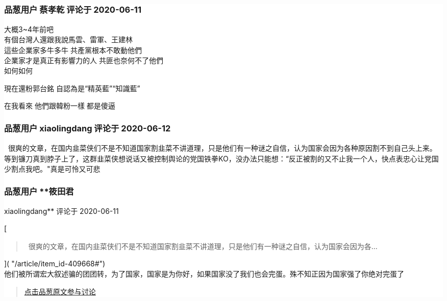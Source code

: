             
### 品葱用户 **蔡孝乾** 评论于 2020-06-11
        
大概3~4年前吧  
有個台灣人還跟我說馬雲、雷軍、王建林  
這些企業家多牛多牛 共產黨根本不敢動他們  
企業家才是真正有影響力的人 共匪也奈何不了他們  
如何如何  
  
現在還粉郭台銘 自認為是“精英藍”“知識藍”  
  
在我看來 他們跟韓粉一樣 都是傻逼
        


            
### 品葱用户 **xiaolingdang** 评论于 2020-06-12
        
  很爽的文章，在国内韭菜侠们不是不知道国家割韭菜不讲道理，只是他们有一种谜之自信，认为国家会因为各种原因割不到自己头上来。等到镰刀真到脖子上了，这群韭菜侠想说话又被控制舆论的党国铁拳KO，没办法只能想：“反正被割的又不止我一个人，快点表忠心让党国少割点我吧。"真是可怜又可悲
        


            
### 品葱用户 **筱田君 
xiaolingdang** 评论于 2020-06-11
        
[

>   很爽的文章，在国内韭菜侠们不是不知道国家割韭菜不讲道理，只是他们有一种谜之自信，认为国家会因为各...

]( "/article/item_id-409668#")  
他们被所谓宏大叙述骗的团团转，为了国家，国家是为你好，如果国家没了我们也会完蛋。殊不知正因为国家强了你绝对完蛋了
        






> [点击品葱原文参与讨论](https://pincong.rocks/article/20256)

